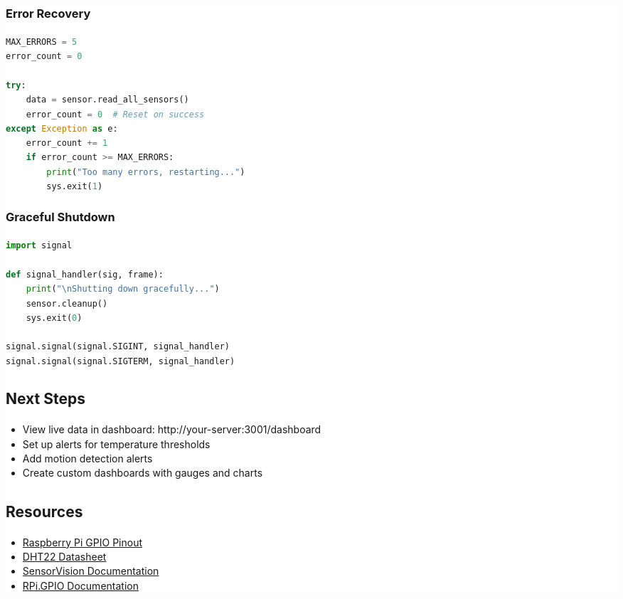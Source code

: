 ### Error Recovery
```python
MAX_ERRORS = 5
error_count = 0

try:
    data = sensor.read_all_sensors()
    error_count = 0  # Reset on success
except Exception as e:
    error_count += 1
    if error_count >= MAX_ERRORS:
        print("Too many errors, restarting...")
        sys.exit(1)
```

### Graceful Shutdown
```python
import signal

def signal_handler(sig, frame):
    print("\nShutting down gracefully...")
    sensor.cleanup()
    sys.exit(0)

signal.signal(signal.SIGINT, signal_handler)
signal.signal(signal.SIGTERM, signal_handler)
```

## Next Steps

- View live data in dashboard: http://your-server:3001/dashboard
- Set up alerts for temperature thresholds
- Add motion detection alerts
- Create custom dashboards with gauges and charts

## Resources

- [Raspberry Pi GPIO Pinout](https://pinout.xyz/)
- [DHT22 Datasheet](https://www.sparkfun.com/datasheets/Sensors/Temperature/DHT22.pdf)
- [SensorVision Documentation](https://github.com/CodeFleck/sensorvision)
- [RPi.GPIO Documentation](https://sourceforge.net/p/raspberry-gpio-python/wiki/Home/)

